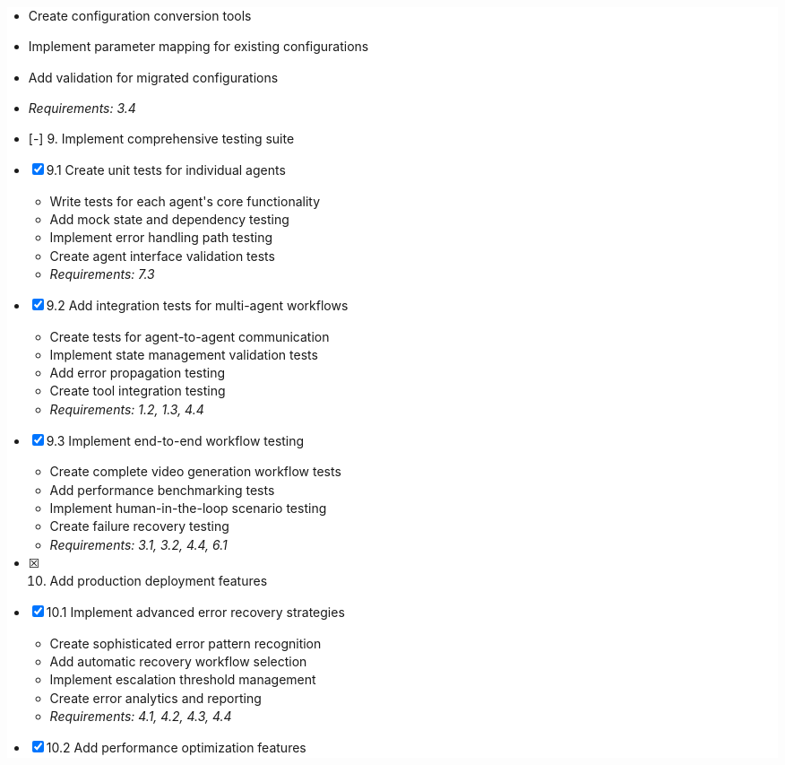 



  - Create configuration conversion tools
  - Implement parameter mapping for existing configurations
  - Add validation for migrated configurations
  - _Requirements: 3.4_

- [-] 9. Implement comprehensive testing suite



- [x] 9.1 Create unit tests for individual agents


  - Write tests for each agent's core functionality
  - Add mock state and dependency testing
  - Implement error handling path testing
  - Create agent interface validation tests
  - _Requirements: 7.3_


- [x] 9.2 Add integration tests for multi-agent workflows





  - Create tests for agent-to-agent communication
  - Implement state management validation tests
  - Add error propagation testing
  - Create tool integration testing
  - _Requirements: 1.2, 1.3, 4.4_

- [x] 9.3 Implement end-to-end workflow testing





  - Create complete video generation workflow tests
  - Add performance benchmarking tests
  - Implement human-in-the-loop scenario testing
  - Create failure recovery testing
  - _Requirements: 3.1, 3.2, 4.4, 6.1_

- [x] 10. Add production deployment features




- [x] 10.1 Implement advanced error recovery strategies


  - Create sophisticated error pattern recognition
  - Add automatic recovery workflow selection
  - Implement escalation threshold management
  - Create error analytics and reporting
  - _Requirements: 4.1, 4.2, 4.3, 4.4_



- [x] 10.2 Add performance optimization features


